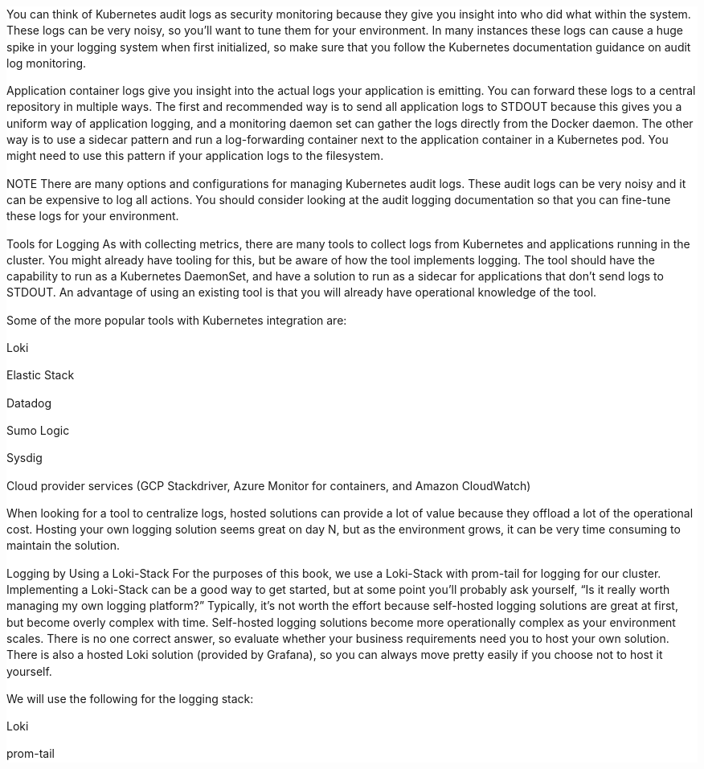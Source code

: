 You can think of Kubernetes audit logs as security monitoring because they give you insight into who did what within the system. These logs can be very noisy, so you’ll want to tune them for your environment. In many instances these logs can cause a huge spike in your logging system when first initialized, so make sure that you follow the Kubernetes documentation guidance on audit log monitoring.

Application container logs give you insight into the actual logs your application is emitting. You can forward these logs to a central repository in multiple ways. The first and recommended way is to send all application logs to STDOUT because this gives you a uniform way of application logging, and a monitoring daemon set can gather the logs directly from the Docker daemon. The other way is to use a sidecar pattern and run a log-forwarding container next to the application container in a Kubernetes pod. You might need to use this pattern if your application logs to the filesystem.

NOTE
There are many options and configurations for managing Kubernetes audit logs. These audit logs can be very noisy and it can be expensive to log all actions. You should consider looking at the audit logging documentation so that you can fine-tune these logs for your environment.

Tools for Logging
As with collecting metrics, there are many tools to collect logs from Kubernetes and applications running in the cluster. You might already have tooling for this, but be aware of how the tool implements logging. The tool should have the capability to run as a Kubernetes DaemonSet, and have a solution to run as a sidecar for applications that don’t send logs to STDOUT. An advantage of using an existing tool is that you will already have operational knowledge of the tool.

Some of the more popular tools with Kubernetes integration are:

Loki

Elastic Stack

Datadog

Sumo Logic

Sysdig

Cloud provider services (GCP Stackdriver, Azure Monitor for containers, and Amazon CloudWatch)

When looking for a tool to centralize logs, hosted solutions can provide a lot of value because they offload a lot of the operational cost. Hosting your own logging solution seems great on day N, but as the environment grows, it can be very time consuming to maintain the solution.

Logging by Using a Loki-Stack
For the purposes of this book, we use a Loki-Stack with prom-tail for logging for our cluster. Implementing a Loki-Stack can be a good way to get started, but at some point you’ll probably ask yourself, “Is it really worth managing my own logging platform?” Typically, it’s not worth the effort because self-hosted logging solutions are great at first, but become overly complex with time. Self-hosted logging solutions become more operationally complex as your environment scales. There is no one correct answer, so evaluate whether your business requirements need you to host your own solution. There is also a hosted Loki solution (provided by Grafana), so you can always move pretty easily if you choose not to host it yourself.

We will use the following for the logging stack:

Loki

prom-tail
